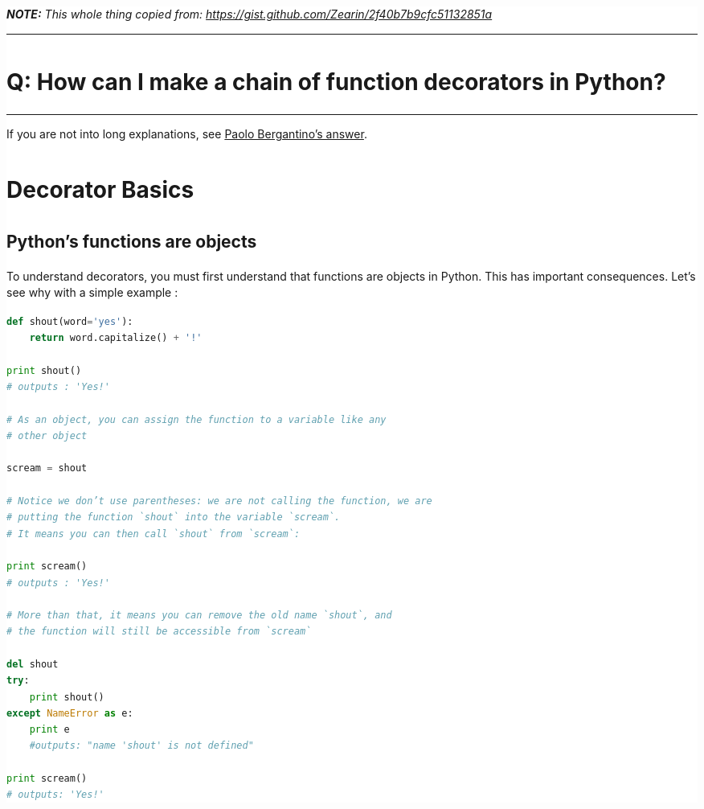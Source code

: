 *__NOTE:__ This whole thing copied from: https://gist.github.com/Zearin/2f40b7b9cfc51132851a*

----

# Q: How can I make a chain of function decorators in Python?

----

If you are not into long explanations, see [Paolo Bergantino’s answer][2].


# Decorator Basics

## Python’s functions are objects

To understand decorators, you must first understand that functions are objects in Python.
This has important consequences. Let’s see why with a simple example :

```python
def shout(word='yes'):
    return word.capitalize() + '!'

print shout()
# outputs : 'Yes!'

# As an object, you can assign the function to a variable like any
# other object 

scream = shout

# Notice we don’t use parentheses: we are not calling the function, we are
# putting the function `shout` into the variable `scream`. 
# It means you can then call `shout` from `scream`:

print scream()
# outputs : 'Yes!'

# More than that, it means you can remove the old name `shout`, and
# the function will still be accessible from `scream`

del shout
try:
    print shout()
except NameError as e:
    print e
    #outputs: "name 'shout' is not defined"

print scream()
# outputs: 'Yes!'
```


  [1]: http://stackoverflow.com/questions/231767/can-somebody-explain-me-the-python-yield-statement/231855#231855
  [2]: http://stackoverflow.com/questions/739654/understanding-python-decorators#answer-739665
  [3]: http://en.wikipedia.org/wiki/Decorator_pattern